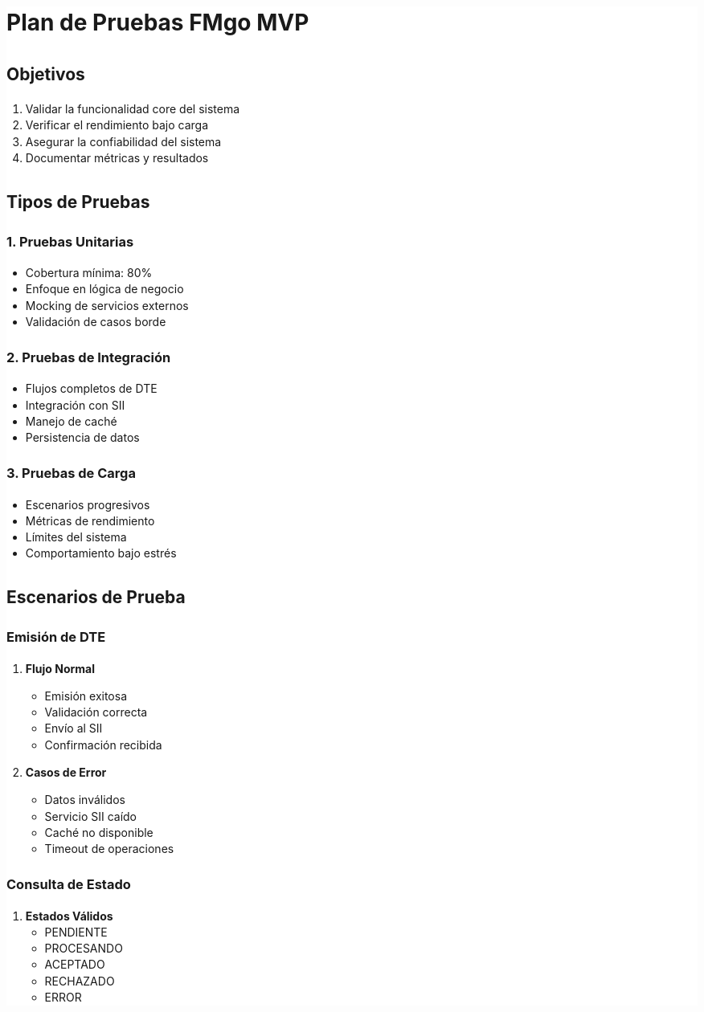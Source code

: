 # Plan de Pruebas FMgo MVP

## Objetivos
1. Validar la funcionalidad core del sistema
2. Verificar el rendimiento bajo carga
3. Asegurar la confiabilidad del sistema
4. Documentar métricas y resultados

## Tipos de Pruebas

### 1. Pruebas Unitarias
- Cobertura mínima: 80%
- Enfoque en lógica de negocio
- Mocking de servicios externos
- Validación de casos borde

### 2. Pruebas de Integración
- Flujos completos de DTE
- Integración con SII
- Manejo de caché
- Persistencia de datos

### 3. Pruebas de Carga
- Escenarios progresivos
- Métricas de rendimiento
- Límites del sistema
- Comportamiento bajo estrés

## Escenarios de Prueba

### Emisión de DTE
1. **Flujo Normal**
   - Emisión exitosa
   - Validación correcta
   - Envío al SII
   - Confirmación recibida

2. **Casos de Error**
   - Datos inválidos
   - Servicio SII caído
   - Caché no disponible
   - Timeout de operaciones

### Consulta de Estado
1. **Estados Válidos**
   - PENDIENTE
   - PROCESANDO
   - ACEPTADO
   - RECHAZADO
   - ERROR
